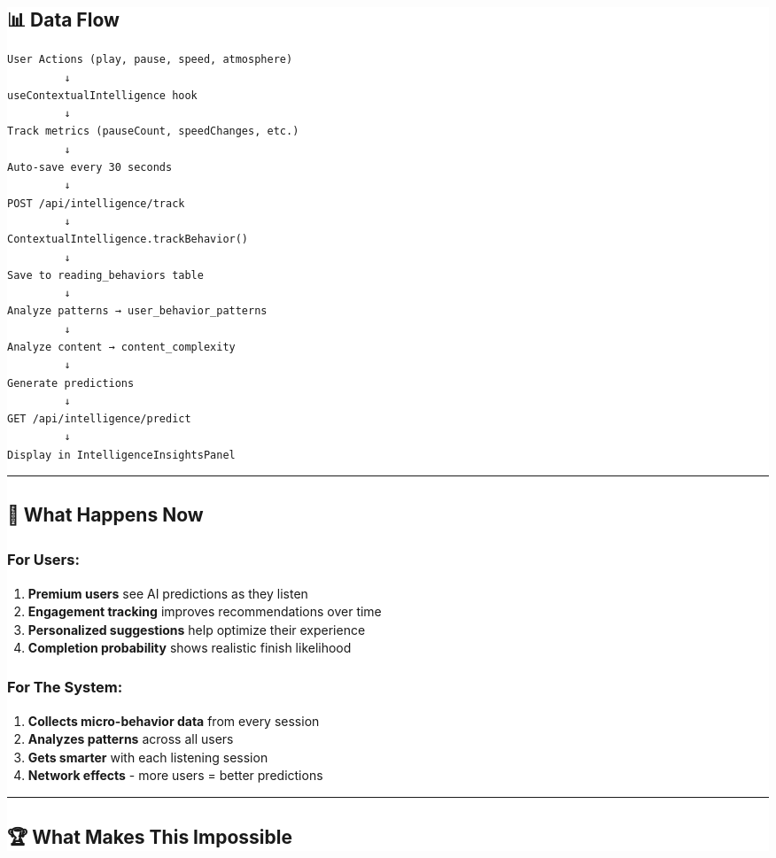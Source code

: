 
## 📊 Data Flow

```
User Actions (play, pause, speed, atmosphere)
         ↓
useContextualIntelligence hook
         ↓
Track metrics (pauseCount, speedChanges, etc.)
         ↓
Auto-save every 30 seconds
         ↓
POST /api/intelligence/track
         ↓
ContextualIntelligence.trackBehavior()
         ↓
Save to reading_behaviors table
         ↓
Analyze patterns → user_behavior_patterns
         ↓
Analyze content → content_complexity
         ↓
Generate predictions
         ↓
GET /api/intelligence/predict
         ↓
Display in IntelligenceInsightsPanel
```

---

## 🚀 What Happens Now

### For Users:

1. **Premium users** see AI predictions as they listen
2. **Engagement tracking** improves recommendations over time
3. **Personalized suggestions** help optimize their experience
4. **Completion probability** shows realistic finish likelihood

### For The System:

1. **Collects micro-behavior data** from every session
2. **Analyzes patterns** across all users
3. **Gets smarter** with each listening session
4. **Network effects** - more users = better predictions

---

## 🏆 What Makes This Impossible
